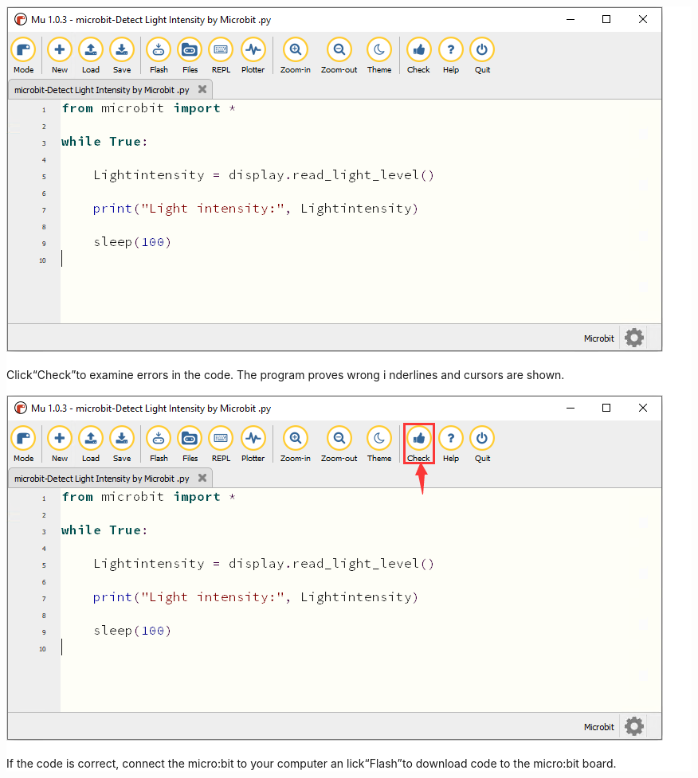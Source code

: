 ![](media/19d950f9e45c8d59b5ef0bd12bdabd5f.png)

Click“Check”to examine errors in the code. The program proves wrong i nderlines and cursors are shown.

![](media/b19b1c95da181d658ce08532c6f75040.png)

If the code is correct, connect the micro:bit to your computer an lick“Flash”to download code to the micro:bit board.
